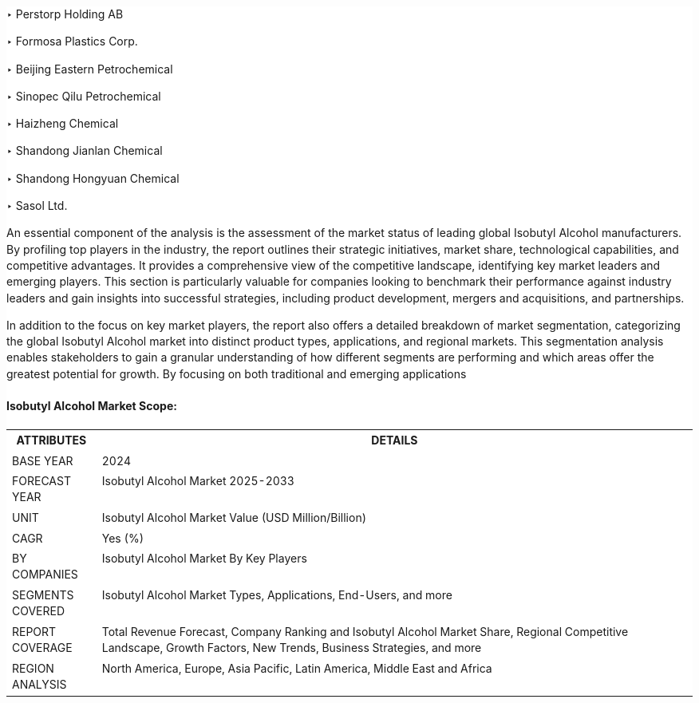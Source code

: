 ‣ Perstorp Holding AB

‣ Formosa Plastics Corp.

‣ Beijing Eastern Petrochemical

‣ Sinopec Qilu Petrochemical

‣ Haizheng Chemical

‣ Shandong Jianlan Chemical

‣ Shandong Hongyuan Chemical

‣ Sasol Ltd.

An essential component of the analysis is the assessment of the market status of leading global Isobutyl Alcohol manufacturers. By profiling top players in the industry, the report outlines their strategic initiatives, market share, technological capabilities, and competitive advantages. It provides a comprehensive view of the competitive landscape, identifying key market leaders and emerging players. This section is particularly valuable for companies looking to benchmark their performance against industry leaders and gain insights into successful strategies, including product development, mergers and acquisitions, and partnerships.

In addition to the focus on key market players, the report also offers a detailed breakdown of market segmentation, categorizing the global Isobutyl Alcohol market into distinct product types, applications, and regional markets. This segmentation analysis enables stakeholders to gain a granular understanding of how different segments are performing and which areas offer the greatest potential for growth. By focusing on both traditional and emerging applications

<h4>Isobutyl Alcohol Market Scope:</h4>
<table>
<tr>
<th>ATTRIBUTES</th>
<th>DETAILS</th>
</tr>
<tr>
<td>BASE YEAR</td>
<td>2024</td>
</tr>
<tr>
<td>FORECAST YEAR</td>
<td>Isobutyl Alcohol Market 2025-2033</td>
</tr>
<tr>
<td>UNIT</td>
<td>Isobutyl Alcohol Market Value (USD Million/Billion)</td>
<tr>
<td>CAGR</td>
<td>Yes (%)</td>
</tr>
</tr>
<tr>
<td>BY COMPANIES</td>
<td>Isobutyl Alcohol Market By Key Players</td>
</tr>
<tr>
<td>SEGMENTS COVERED</td>
<td>Isobutyl Alcohol Market Types, Applications, End-Users, and more</td>
</tr>
<tr>
<td>REPORT COVERAGE</td>
<td>Total Revenue Forecast, Company Ranking and Isobutyl Alcohol Market Share, Regional Competitive Landscape, Growth Factors, New Trends, Business Strategies, and more</td>
</tr>
<tr>
<td>REGION ANALYSIS</td>
<td>North America, Europe, Asia Pacific, Latin America, Middle East and Africa</td>